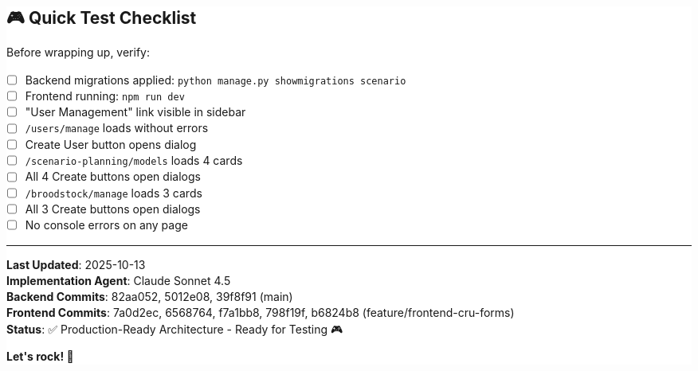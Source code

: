 
## 🎮 Quick Test Checklist

Before wrapping up, verify:
- [ ] Backend migrations applied: `python manage.py showmigrations scenario`
- [ ] Frontend running: `npm run dev`
- [ ] "User Management" link visible in sidebar
- [ ] `/users/manage` loads without errors
- [ ] Create User button opens dialog
- [ ] `/scenario-planning/models` loads 4 cards
- [ ] All 4 Create buttons open dialogs
- [ ] `/broodstock/manage` loads 3 cards
- [ ] All 3 Create buttons open dialogs
- [ ] No console errors on any page

---

**Last Updated**: 2025-10-13  
**Implementation Agent**: Claude Sonnet 4.5  
**Backend Commits**: 82aa052, 5012e08, 39f8f91 (main)  
**Frontend Commits**: 7a0d2ec, 6568764, f7a1bb8, 798f19f, b6824b8 (feature/frontend-cru-forms)  
**Status**: ✅ Production-Ready Architecture - Ready for Testing 🎮

**Let's rock! 🚀**


